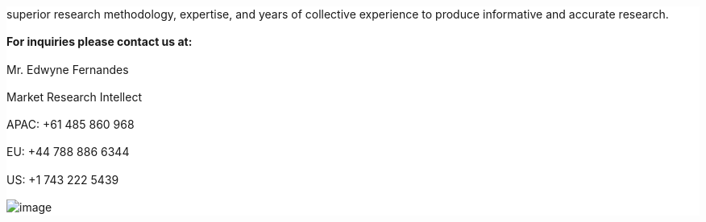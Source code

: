 superior research methodology, expertise, and years of collective experience to produce informative and accurate research.</span></p><p><strong>For inquiries please contact us at:</strong></p><p>Mr. Edwyne Fernandes</p><p>Market Research Intellect</p><p>APAC: +61 485 860 968</p><p>EU: +44 788 886 6344</p><p>US: +1 743 222 5439</p>
![image](https://github.com/user-attachments/assets/d4d7c96f-8929-484d-845d-1348f426f31e)
